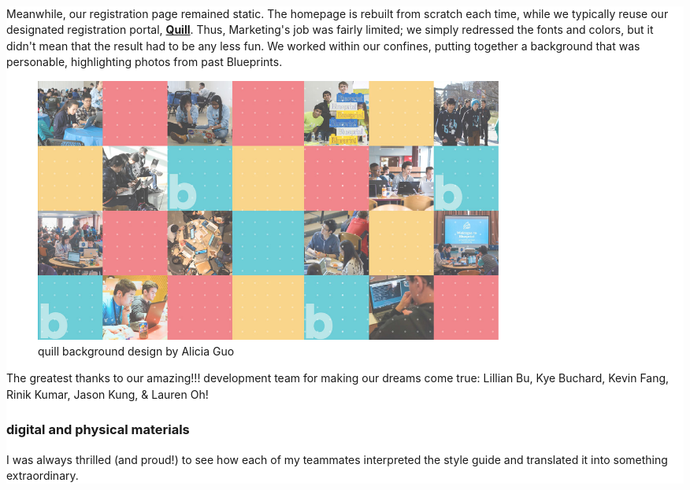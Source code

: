 Meanwhile, our registration page remained static. The homepage is rebuilt from scratch each time, while we typically reuse our designated registration portal, [__Quill__](https://github.com/techx/quill). Thus, Marketing's job was fairly limited; we simply redressed the fonts and colors, but it didn't mean that the result had to be any less fun. We worked within our confines, putting together a background that was personable, highlighting photos from past Blueprints.

<figure>
	<img src="/img/proj_img/blueprint_2019/quill_background.jpg" class="center" style="width:75%"/>
	<figcaption>quill background design by Alicia Guo</figcaption>
</figure>

The greatest thanks to our amazing!!! development team for making our dreams come true: Lillian Bu, Kye Buchard, Kevin Fang, Rinik Kumar, Jason Kung, & Lauren Oh!

### digital and physical materials

I was always thrilled (and proud!) to see how each of my teammates interpreted the style guide and translated it into something extraordinary.

<figure>
